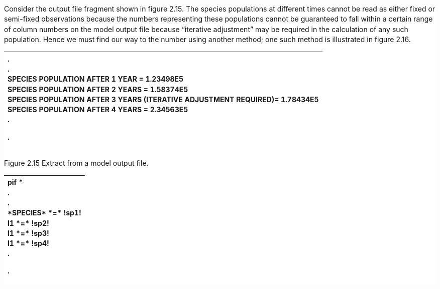 Consider the output file fragment shown in figure 2.15. The species populations at different times cannot be read as either fixed or semi-fixed observations because the numbers representing these populations cannot be guaranteed to fall within a certain range of column numbers on the model output file because “iterative adjustment” may be required in the calculation of any such population. Hence we must find our way to the number using another method; one such method is illustrated in figure 2.16.

<div style="text-align: left"><table>
</div><colgroup>
<col style="width: 100%" />
</colgroup>
<thead>
<tr class="header">
<th>
.<br>
.<br>
SPECIES POPULATION AFTER 1 YEAR = 1.23498E5<br>
SPECIES POPULATION AFTER 2 YEARS = 1.58374E5<br>
SPECIES POPULATION AFTER 3 YEARS (ITERATIVE ADJUSTMENT REQUIRED)= 1.78434E5<br>
SPECIES POPULATION AFTER 4 YEARS = 2.34563E5<br>
.<br>

.<br></th>
</tr>
</thead>
<tbody>
</tbody>
</table>

Figure 2.15 Extract from a model output file.

<div style="text-align: left"><table>
</div><colgroup>
<col style="width: 100%" />
</colgroup>
<thead>
<tr class="header">
<th>
pif *<br>
.<br>
.<br>
*SPECIES* *=* !sp1!<br>
l1 *=* !sp2!<br>
l1 *=* !sp3!<br>
l1 *=* !sp4!<br>
.<br>

.<br></th>
</tr>
</thead>
<tbody>
</tbody>
</table>
